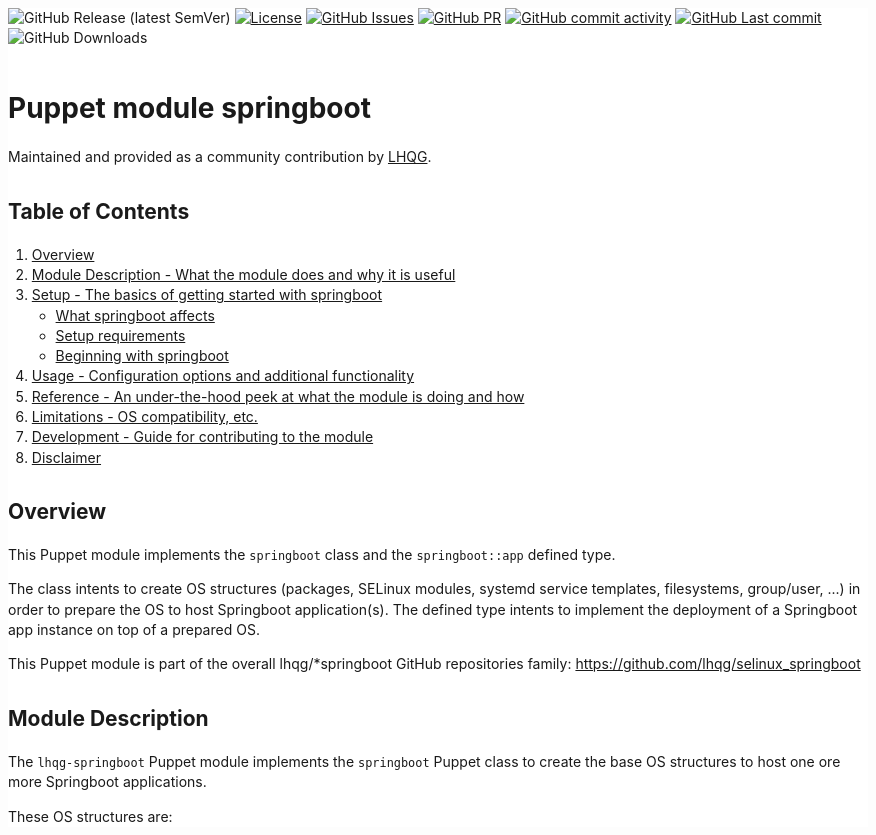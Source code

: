 ![GitHub Release (latest SemVer)](https://img.shields.io/github/v/release/lhqg/puppet-springboot)
[![License](https://img.shields.io/badge/License-GPLv3-blue.svg)](https://www.gnu.org/licenses/gpl-3.0.html)
[![GitHub Issues](https://img.shields.io/github/issues/lhqg/puppet-springboot)](https://github.com/lhqg/puppet-springboot/issues)
[![GitHub PR](https://img.shields.io/github/issues-pr/lhqg/puppet-springboot)](https://github.com/lhqg/puppet-springboot/pulls)
[![GitHub commit activity](https://img.shields.io/github/commit-activity/y/lhqg/puppet-springboot)](https://github.com/lhqg/puppet-springboot/commits/main)
[![GitHub Last commit](https://img.shields.io/github/last-commit/lhqg/puppet-springboot)](https://github.com/lhqg/puppet-springboot/commits/main)
![GitHub Downloads](https://img.shields.io/github/downloads/lhqg/puppet-springboot/total)

# Puppet module springboot

Maintained and provided as a community contribution by [LHQG](https://www.lhqg.fr/).

## Table of Contents

1. [Overview](#overview)
2. [Module Description - What the module does and why it is useful](#module-description)
3. [Setup - The basics of getting started with springboot](#setup)
    * [What springboot affects](#what-springboot-affects)
    * [Setup requirements](#setup-requirements)
    * [Beginning with springboot](#beginning-with-springboot)
4. [Usage - Configuration options and additional functionality](#usage)
5. [Reference - An under-the-hood peek at what the module is doing and how](#reference)
6. [Limitations - OS compatibility, etc.](#limitations)
7. [Development - Guide for contributing to the module](#development)
8. [Disclaimer](#disclaimer)

## Overview

This Puppet module implements the `springboot` class and the `springboot::app` defined type.

The class intents to create OS structures (packages, SELinux modules, systemd service templates,
filesystems, group/user, ...) in order to prepare the OS to host Springboot application(s).
The defined type intents to implement the deployment of a Springboot app instance on top of a
prepared OS.

This Puppet module is part of the overall lhqg/*springboot GitHub repositories family:
   https://github.com/lhqg/selinux_springboot

## Module Description

The `lhqg-springboot` Puppet module implements the `springboot` Puppet class
to create the base OS structures to host one ore more Springboot applications.

These OS structures are:
